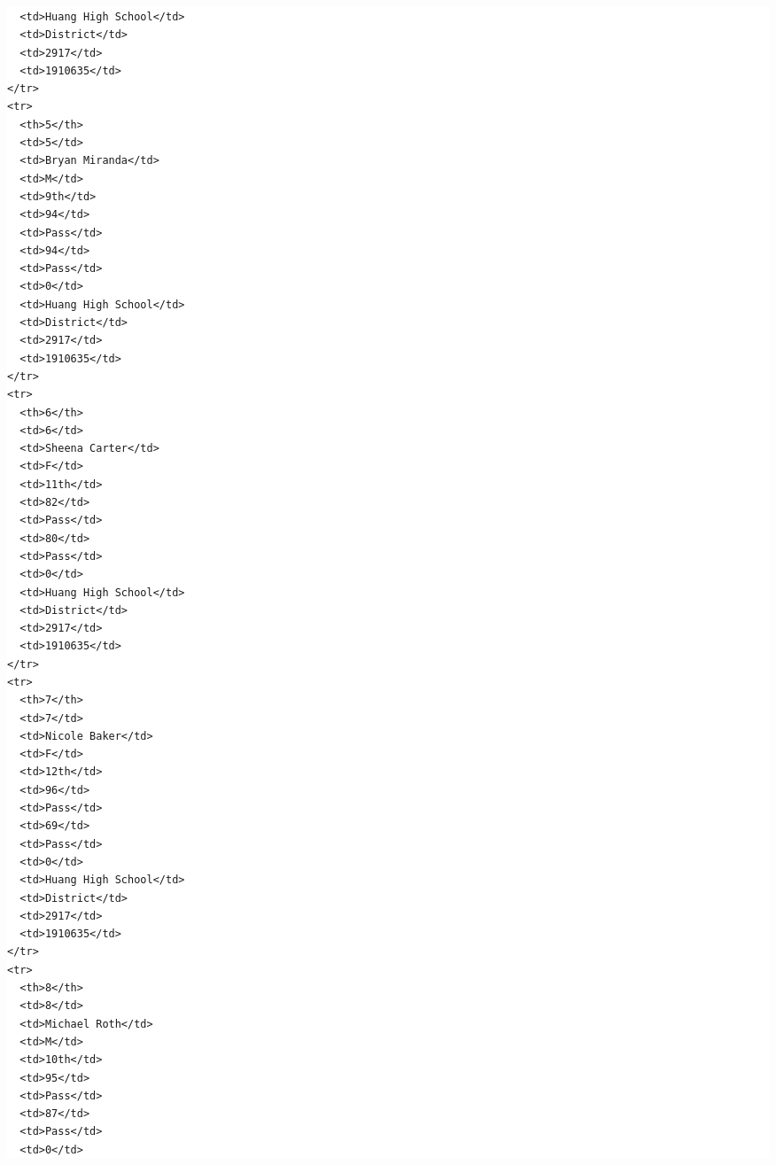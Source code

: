       <td>Huang High School</td>
      <td>District</td>
      <td>2917</td>
      <td>1910635</td>
    </tr>
    <tr>
      <th>5</th>
      <td>5</td>
      <td>Bryan Miranda</td>
      <td>M</td>
      <td>9th</td>
      <td>94</td>
      <td>Pass</td>
      <td>94</td>
      <td>Pass</td>
      <td>0</td>
      <td>Huang High School</td>
      <td>District</td>
      <td>2917</td>
      <td>1910635</td>
    </tr>
    <tr>
      <th>6</th>
      <td>6</td>
      <td>Sheena Carter</td>
      <td>F</td>
      <td>11th</td>
      <td>82</td>
      <td>Pass</td>
      <td>80</td>
      <td>Pass</td>
      <td>0</td>
      <td>Huang High School</td>
      <td>District</td>
      <td>2917</td>
      <td>1910635</td>
    </tr>
    <tr>
      <th>7</th>
      <td>7</td>
      <td>Nicole Baker</td>
      <td>F</td>
      <td>12th</td>
      <td>96</td>
      <td>Pass</td>
      <td>69</td>
      <td>Pass</td>
      <td>0</td>
      <td>Huang High School</td>
      <td>District</td>
      <td>2917</td>
      <td>1910635</td>
    </tr>
    <tr>
      <th>8</th>
      <td>8</td>
      <td>Michael Roth</td>
      <td>M</td>
      <td>10th</td>
      <td>95</td>
      <td>Pass</td>
      <td>87</td>
      <td>Pass</td>
      <td>0</td>